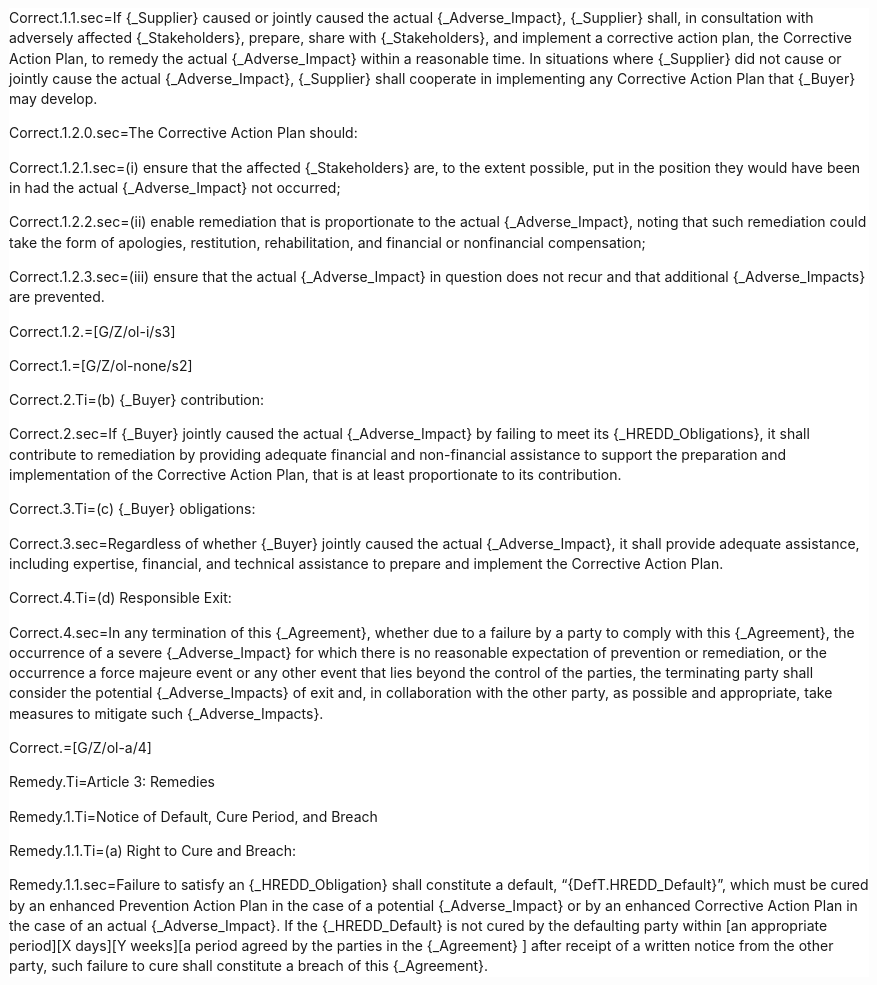 Correct.1.1.sec=If {_Supplier} caused or jointly caused the actual {_Adverse_Impact}, {_Supplier} shall, in consultation with adversely affected {_Stakeholders}, prepare, share with {_Stakeholders}, and implement a corrective action plan, the Corrective Action Plan, to remedy the actual {_Adverse_Impact} within a reasonable time. In situations where {_Supplier} did not cause or jointly cause the actual {_Adverse_Impact}, {_Supplier} shall cooperate in implementing any Corrective Action Plan that {_Buyer} may develop.

Correct.1.2.0.sec=The Corrective Action Plan should:

Correct.1.2.1.sec=(i) ensure that the affected {_Stakeholders} are, to the extent possible, put in the position they would have been in had the actual {_Adverse_Impact} not occurred;

Correct.1.2.2.sec=(ii) enable remediation that is proportionate to the actual {_Adverse_Impact}, noting that such remediation could take the form of apologies, restitution, rehabilitation, and financial or nonfinancial compensation;

Correct.1.2.3.sec=(iii) ensure that the actual {_Adverse_Impact} in question does not recur and that additional {_Adverse_Impacts} are prevented.

Correct.1.2.=[G/Z/ol-i/s3]

Correct.1.=[G/Z/ol-none/s2]

Correct.2.Ti=(b) {_Buyer} contribution:

Correct.2.sec=If {_Buyer} jointly caused the actual {_Adverse_Impact} by failing to meet its {_HREDD_Obligations}, it shall contribute to remediation by providing adequate financial and non-financial assistance to support the preparation and implementation of the Corrective Action Plan, that is at least proportionate to its contribution.

Correct.3.Ti=(c) {_Buyer} obligations:

Correct.3.sec=Regardless of whether {_Buyer} jointly caused the actual {_Adverse_Impact}, it shall provide adequate assistance, including expertise, financial, and technical assistance to prepare and implement the Corrective Action Plan.

Correct.4.Ti=(d) Responsible Exit:

Correct.4.sec=In any termination of this {_Agreement}, whether due to a failure by a party to comply with this {_Agreement}, the occurrence of a severe {_Adverse_Impact} for which there is no reasonable expectation of prevention or remediation, or the occurrence a force majeure event or any other event that lies beyond the control of the parties, the terminating party shall consider the potential {_Adverse_Impacts} of exit and, in collaboration with the other party, as possible and appropriate, take measures to mitigate such {_Adverse_Impacts}.

Correct.=[G/Z/ol-a/4]

Remedy.Ti=Article 3: Remedies

Remedy.1.Ti=Notice of Default, Cure Period, and Breach

Remedy.1.1.Ti=(a) Right to Cure and Breach:

Remedy.1.1.sec=Failure to satisfy an {_HREDD_Obligation} shall constitute a default, “{DefT.HREDD_Default}”, which must be cured by an enhanced Prevention Action Plan in the case of a potential {_Adverse_Impact} or by an enhanced Corrective Action Plan in the case of an actual {_Adverse_Impact}. If the {_HREDD_Default} is not cured by the defaulting party within [an appropriate period][X days][Y weeks][a period agreed by the parties in the {_Agreement} ] after receipt of a written notice from the other party, such failure to cure shall constitute a breach of this {_Agreement}.
